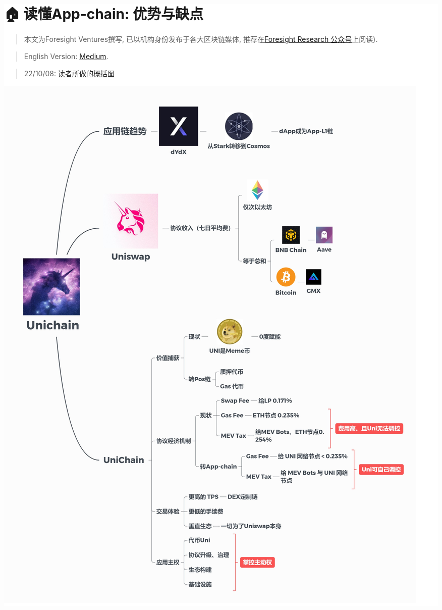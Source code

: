 # 🏠 读懂App-chain: 优势与缺点

> 本文为Foresight Ventures撰写, 已以机构身份发布于各大区块链媒体, 推荐在[Foresight Research 公众号](https://mp.weixin.qq.com/s/L6t0LCStQ5bRxVgtIqhFSw)上阅读).

> English Version: [Medium](https://foresightventures.medium.com/foresight-ventures-app-chain-on-chain-app-14ae8d795047).

> 22/10/08: [读者所做的概括图](https://twitter.com/kiki520_eth/status/1577668703704862720)

![](/img/app-chain/rgc.jpeg)
